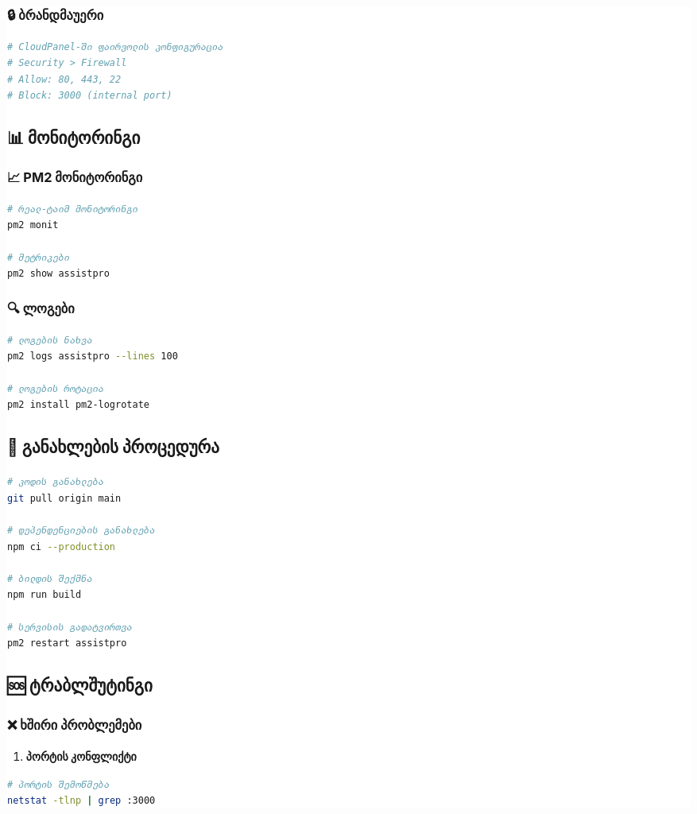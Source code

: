 ### 🔒 ბრანდმაუერი
```bash
# CloudPanel-ში ფაირვოლის კონფიგურაცია
# Security > Firewall
# Allow: 80, 443, 22
# Block: 3000 (internal port)
```

## 📊 მონიტორინგი

### 📈 PM2 მონიტორინგი
```bash
# რეალ-ტაიმ მონიტორინგი
pm2 monit

# მეტრიკები
pm2 show assistpro
```

### 🔍 ლოგები
```bash
# ლოგების ნახვა
pm2 logs assistpro --lines 100

# ლოგების როტაცია
pm2 install pm2-logrotate
```

## 🚀 განახლების პროცედურა

```bash
# კოდის განახლება
git pull origin main

# დეპენდენციების განახლება
npm ci --production

# ბილდის შექმნა
npm run build

# სერვისის გადატვირთვა
pm2 restart assistpro
```

## 🆘 ტრაბლშუტინგი

### ❌ ხშირი პრობლემები

1. **პორტის კონფლიქტი**
```bash
# პორტის შემოწმება
netstat -tlnp | grep :3000
```
